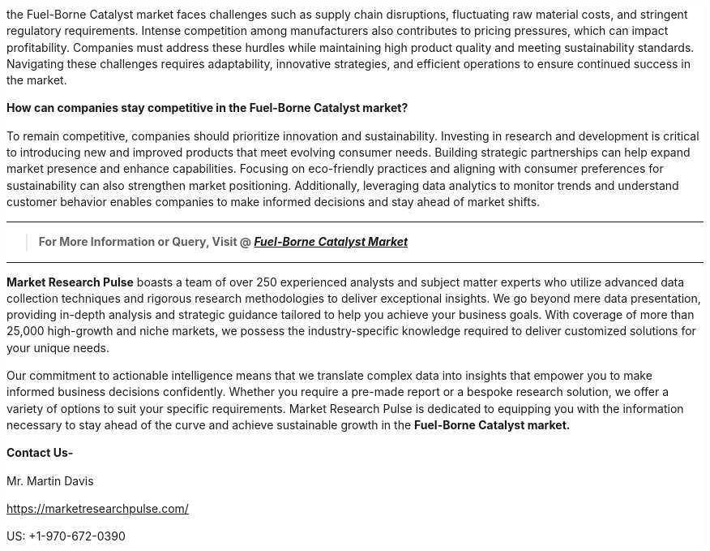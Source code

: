 the Fuel-Borne Catalyst market faces challenges such as supply chain disruptions, fluctuating raw material costs, and stringent regulatory requirements. Intense competition among manufacturers also contributes to pricing pressures, which can impact profitability. Companies must address these hurdles while maintaining high product quality and meeting sustainability standards. Navigating these challenges requires adaptability, innovative strategies, and efficient operations to ensure continued success in the market.</p><p><strong>How can companies stay competitive in the Fuel-Borne Catalyst market?</strong></p><p>To remain competitive, companies should prioritize innovation and sustainability. Investing in research and development is critical to introducing new and improved products that meet evolving consumer needs. Building strategic partnerships can help expand market presence and enhance capabilities. Focusing on eco-friendly practices and aligning with consumer preferences for sustainability can also strengthen market positioning. Additionally, leveraging data analytics to monitor trends and understand customer behavior enables companies to make informed decisions and stay ahead of market shifts.</p><hr /><blockquote><p><strong>For More Information or Query, Visit @&nbsp;<em><a href="https://marketresearchpulse.com/report/47413/fuel-borne-catalyst-market?utm_source=Linkedin&utm_medium=023">Fuel-Borne Catalyst Market</a></em></strong></p></blockquote><hr /><p><strong>Market Research Pulse</strong> boasts a team of over 250 experienced analysts and subject matter experts who utilize advanced data collection techniques and rigorous research methodologies to deliver exceptional insights. We go beyond mere data presentation, providing in-depth analysis and strategic guidance tailored to help you achieve your business goals. With coverage of more than 25,000 high-growth and niche markets, we possess the industry-specific knowledge required to deliver customized solutions for your unique needs.</p><p>Our commitment to actionable intelligence means that we translate complex data into insights that empower you to make informed business decisions confidently. Whether you require a pre-made report or a bespoke research solution, we offer a variety of options to suit your specific requirements. Market Research Pulse is dedicated to equipping you with the information necessary to stay ahead of the curve and achieve sustainable growth in the <strong>Fuel-Borne Catalyst market.</strong></p><p><strong>Contact Us-</strong></p><p>Mr. Martin Davis</p><p>https://marketresearchpulse.com/</p><p>US: +1-970-672-0390</p>